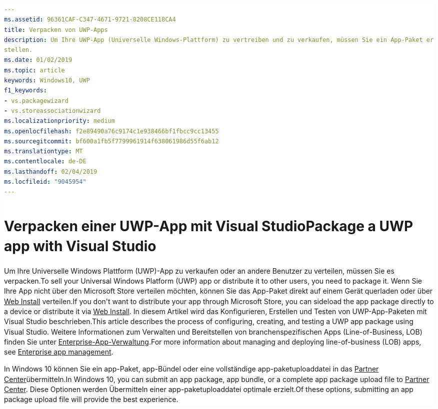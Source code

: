 ```yaml
---
ms.assetid: 96361CAF-C347-4671-9721-8208CE118CA4
title: Verpacken von UWP-Apps
description: Um Ihre UWP-App (Universelle Windows-Plattform) zu vertreiben und zu verkaufen, müssen Sie ein App-Paket erstellen.
ms.date: 01/02/2019
ms.topic: article
keywords: Windows10, UWP
f1_keywords:
- vs.packagewizard
- vs.storeassociationwizard
ms.localizationpriority: medium
ms.openlocfilehash: f2e89490a76c9174c1e938466bf1fbcc9cc13455
ms.sourcegitcommit: bf600a1fb5f7799961914f638061986d55f6ab12
ms.translationtype: MT
ms.contentlocale: de-DE
ms.lasthandoff: 02/04/2019
ms.locfileid: "9045954"
---
```

# <a name="package-a-uwp-app-with-visual-studio"></a><span data-ttu-id="7b7e0-104">Verpacken einer UWP-App mit Visual Studio</span><span class="sxs-lookup"><span data-stu-id="7b7e0-104">Package a UWP app with Visual Studio</span></span>

<span data-ttu-id="7b7e0-105">Um Ihre Universelle Windows Plattform (UWP)-App zu verkaufen oder an andere Benutzer zu verteilen, müssen Sie es verpacken.</span><span class="sxs-lookup"><span data-stu-id="7b7e0-105">To sell your Universal Windows Platform (UWP) app or distribute it to other users, you need to package it.</span></span> <span data-ttu-id="7b7e0-106">Wenn Sie Ihre App nicht über den Microsoft Store verteilen möchten, können Sie das App-Paket direkt auf einem Gerät querladen oder über [Web Install](installing-UWP-apps-web.md) verteilen.</span><span class="sxs-lookup"><span data-stu-id="7b7e0-106">If you don't want to distribute your app through Microsoft Store, you can sideload the app package directly to a device or distribute it via [Web Install](installing-UWP-apps-web.md).</span></span> <span data-ttu-id="7b7e0-107">In diesem Artikel wird das Konfigurieren, Erstellen und Testen von UWP-App-Paketen mit Visual Studio beschrieben.</span><span class="sxs-lookup"><span data-stu-id="7b7e0-107">This article describes the process of configuring, creating, and testing a UWP app package using Visual Studio.</span></span> <span data-ttu-id="7b7e0-108">Weitere Informationen zum Verwalten und Bereitstellen von branchenspezifischen Apps (Line-of-Business, LOB) finden Sie unter [Enterprise-App-Verwaltung](https://docs.microsoft.com/windows/client-management/mdm/enterprise-app-management).</span><span class="sxs-lookup"><span data-stu-id="7b7e0-108">For more information about managing and deploying line-of-business (LOB) apps, see [Enterprise app management](https://docs.microsoft.com/windows/client-management/mdm/enterprise-app-management).</span></span>

<span data-ttu-id="7b7e0-109">In Windows 10 können Sie ein app-Paket, app-Bündel oder eine vollständige app-paketuploaddatei in das [Partner Center](https://partner.microsoft.com/dashboard)übermitteln.</span><span class="sxs-lookup"><span data-stu-id="7b7e0-109">In Windows 10, you can submit an app package, app bundle, or a complete app package upload file to [Partner Center](https://partner.microsoft.com/dashboard).</span></span> <span data-ttu-id="7b7e0-110">Diese Optionen werden Übermitteln einer app-paketuploaddatei optimale erzielt.</span><span class="sxs-lookup"><span data-stu-id="7b7e0-110">Of these options, submitting an app package upload file will provide the best experience.</span></span>
